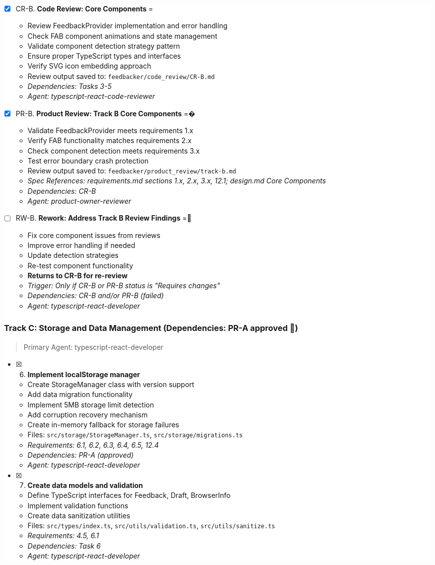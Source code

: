 - [x] CR-B. **Code Review: Core Components** =
  - Review FeedbackProvider implementation and error handling
  - Check FAB component animations and state management
  - Validate component detection strategy pattern
  - Ensure proper TypeScript types and interfaces
  - Verify SVG icon embedding approach
  - Review output saved to: `feedbacker/code_review/CR-B.md`
  - _Dependencies: Tasks 3-5_
  - _Agent: typescript-react-code-reviewer_

- [x] PR-B. **Product Review: Track B Core Components** =�
  - Validate FeedbackProvider meets requirements 1.x
  - Verify FAB functionality matches requirements 2.x
  - Check component detection meets requirements 3.x
  - Test error boundary crash protection
  - Review output saved to: `feedbacker/product_review/track-b.md`
  - _Spec References: requirements.md sections 1.x, 2.x, 3.x, 12.1; design.md Core Components_
  - _Dependencies: CR-B_
  - _Agent: product-owner-reviewer_

- [ ] RW-B. **Rework: Address Track B Review Findings** =
  - Fix core component issues from reviews
  - Improve error handling if needed
  - Update detection strategies
  - Re-test component functionality
  - **Returns to CR-B for re-review**
  - _Trigger: Only if CR-B or PR-B status is "Requires changes"_
  - _Dependencies: CR-B and/or PR-B (failed)_
  - _Agent: typescript-react-developer_

### Track C: Storage and Data Management (Dependencies: PR-A approved )
> Primary Agent: typescript-react-developer

- [x] 6. **Implement localStorage manager**
  - Create StorageManager class with version support
  - Add data migration functionality
  - Implement 5MB storage limit detection
  - Add corruption recovery mechanism
  - Create in-memory fallback for storage failures
  - Files: `src/storage/StorageManager.ts`, `src/storage/migrations.ts`
  - _Requirements: 6.1, 6.2, 6.3, 6.4, 6.5, 12.4_
  - _Dependencies: PR-A (approved)_
  - _Agent: typescript-react-developer_

- [x] 7. **Create data models and validation**
  - Define TypeScript interfaces for Feedback, Draft, BrowserInfo
  - Implement validation functions
  - Create data sanitization utilities
  - Files: `src/types/index.ts`, `src/utils/validation.ts`, `src/utils/sanitize.ts`
  - _Requirements: 4.5, 6.1_
  - _Dependencies: Task 6_
  - _Agent: typescript-react-developer_

